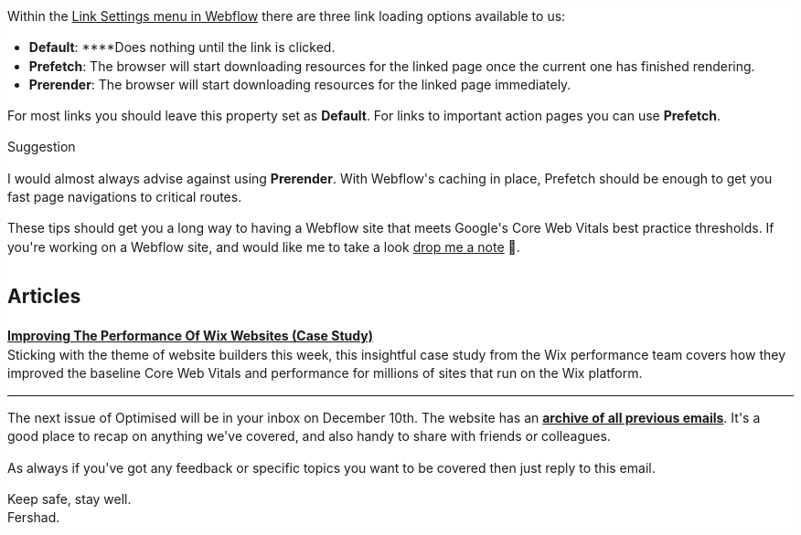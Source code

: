 Within the [Link Settings menu in Webflow](https://university.webflow.com/lesson/link-settings) there are three link loading options available to us:

- **Default**: ****Does nothing until the link is clicked.
- **Prefetch**: The browser will start downloading resources for the linked page once the current one has finished rendering.
- **Prerender**: The browser will start downloading resources for the linked page immediately.

For most links you should leave this property set as **Default**. For links to important action pages you can use **Prefetch**. 

<div class="callout">
<p class="h3 title">Suggestion</p>
<div><p>I would almost always advise against using <b>Prerender</b>. With Webflow's caching in place, Prefetch should be enough to get you fast page navigations to critical routes.</p></div>
</div>

These tips should get you a long way to having a Webflow site that meets Google's Core Web Vitals best practice thresholds. If you're working on a Webflow site, and would like me to take a look [drop me a note](mailto:itsfish@fershad.com) 🙂.

## Articles

**[Improving The Performance Of Wix Websites (Case Study)](https://www.smashingmagazine.com/2021/11/improving-performance-wix-websites-case-study/?utm_source=pocket_mylist)**  
Sticking with the theme of website builders this week, this insightful case study from the Wix performance team covers how they improved the baseline Core Web Vitals and performance for millions of sites that run on the Wix platform.

***

The next issue of Optimised will be in your inbox on December 10th. The website has an **[archive of all previous emails](https://optimised.email/)**. It's a good place to recap on anything we've covered, and also handy to share with friends or colleagues.

As always if you've got any feedback or specific topics you want to be covered then just reply to this email.

Keep safe, stay well.  
Fershad.